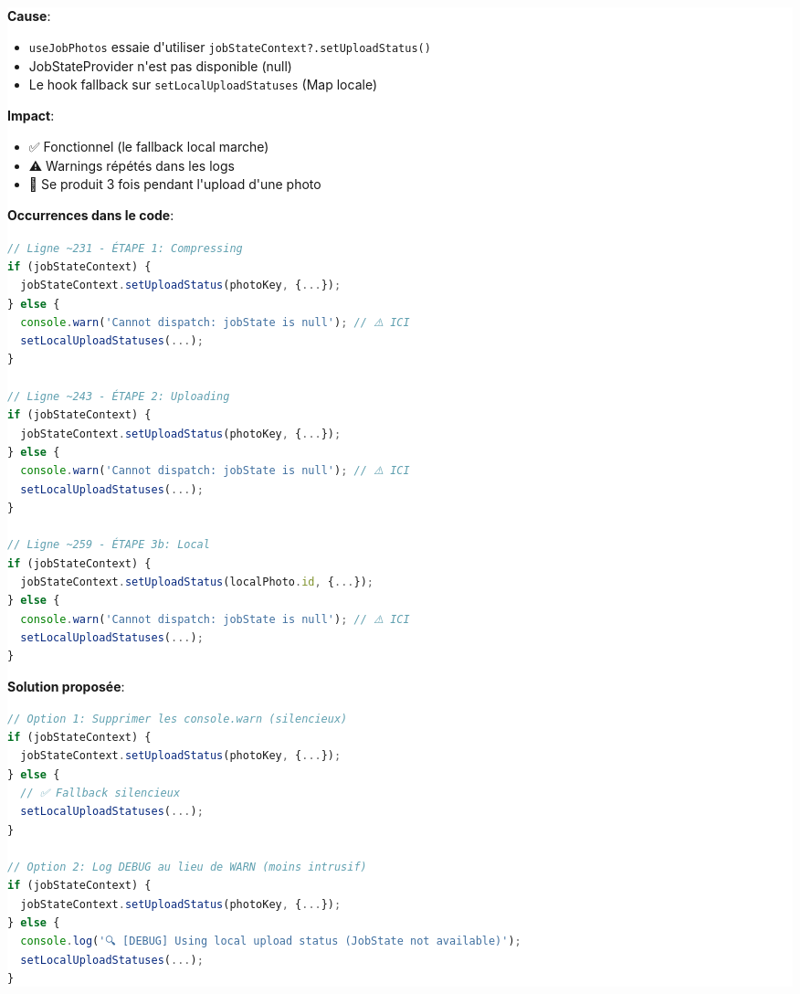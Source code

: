 **Cause**:
- `useJobPhotos` essaie d'utiliser `jobStateContext?.setUploadStatus()`
- JobStateProvider n'est pas disponible (null)
- Le hook fallback sur `setLocalUploadStatuses` (Map locale)

**Impact**:
- ✅ Fonctionnel (le fallback local marche)
- ⚠️ Warnings répétés dans les logs
- 🎯 Se produit 3 fois pendant l'upload d'une photo

**Occurrences dans le code**:
```typescript
// Ligne ~231 - ÉTAPE 1: Compressing
if (jobStateContext) {
  jobStateContext.setUploadStatus(photoKey, {...});
} else {
  console.warn('Cannot dispatch: jobState is null'); // ⚠️ ICI
  setLocalUploadStatuses(...);
}

// Ligne ~243 - ÉTAPE 2: Uploading
if (jobStateContext) {
  jobStateContext.setUploadStatus(photoKey, {...});
} else {
  console.warn('Cannot dispatch: jobState is null'); // ⚠️ ICI
  setLocalUploadStatuses(...);
}

// Ligne ~259 - ÉTAPE 3b: Local
if (jobStateContext) {
  jobStateContext.setUploadStatus(localPhoto.id, {...});
} else {
  console.warn('Cannot dispatch: jobState is null'); // ⚠️ ICI
  setLocalUploadStatuses(...);
}
```

**Solution proposée**:
```typescript
// Option 1: Supprimer les console.warn (silencieux)
if (jobStateContext) {
  jobStateContext.setUploadStatus(photoKey, {...});
} else {
  // ✅ Fallback silencieux
  setLocalUploadStatuses(...);
}

// Option 2: Log DEBUG au lieu de WARN (moins intrusif)
if (jobStateContext) {
  jobStateContext.setUploadStatus(photoKey, {...});
} else {
  console.log('🔍 [DEBUG] Using local upload status (JobState not available)');
  setLocalUploadStatuses(...);
}
```
